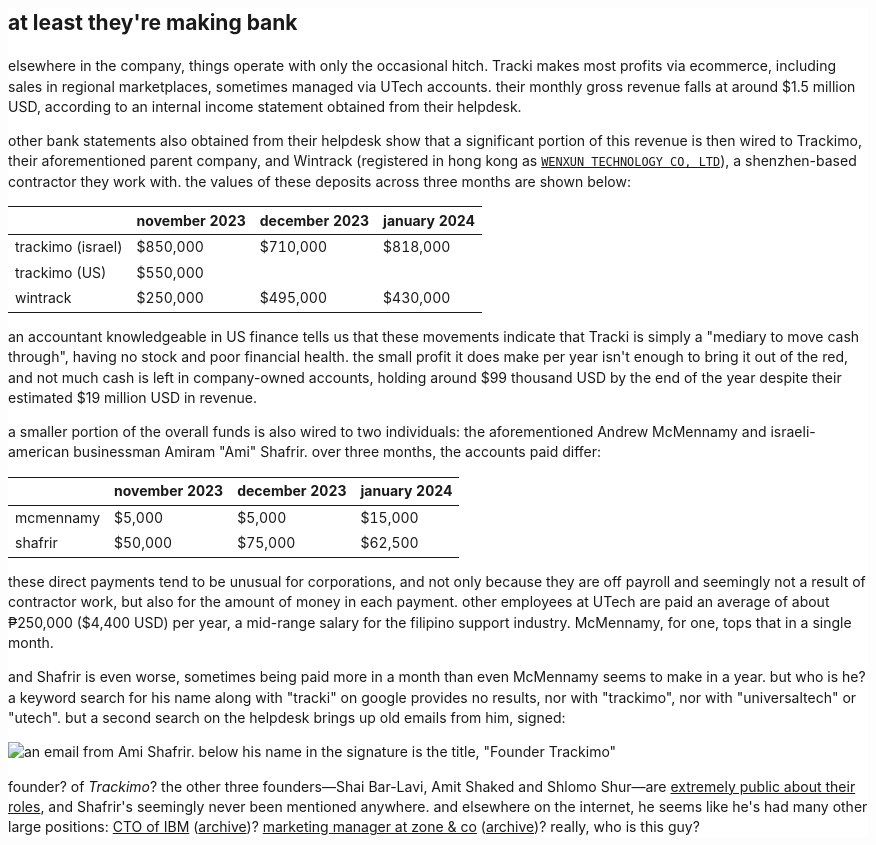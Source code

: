 ## at least they're making bank 

elsewhere in the company, things operate with only the occasional hitch. Tracki makes most profits via ecommerce, including sales in regional marketplaces, sometimes managed via UTech accounts. their monthly gross revenue falls at around $1.5 million USD, according to an internal income statement obtained from their helpdesk.

other bank statements also obtained from their helpdesk show that a significant portion of this revenue is then wired to Trackimo, their aforementioned parent company, and Wintrack (registered in hong kong as [`WENXUN TECHNOLOGY CO, LTD`](https://opencorporates.com/companies/hk/2193837)), a shenzhen-based contractor they work with. the values of these deposits across three months are shown below:

|                   | november 2023 | december 2023 | january 2024 |
| ----------------- | ------------- | ------------- | ------------ |
| trackimo (israel) | $850,000      | $710,000      | $818,000     |
| trackimo (US)     | $550,000      |               |              |
| wintrack          | $250,000      | $495,000      | $430,000     |

an accountant knowledgeable in US finance tells us that these movements indicate that Tracki is simply a "mediary to move cash through", having no stock and poor financial health. the small profit it does make per year isn't enough to bring it out of the red, and not much cash is left in company-owned accounts, holding around $99 thousand USD by the end of the year despite their estimated $19 million USD in revenue.

a smaller portion of the overall funds is also wired to two individuals: the aforementioned Andrew McMennamy and israeli-american businessman Amiram "Ami" Shafrir. over three months, the accounts paid differ:

|           | november 2023 | december 2023 | january 2024 |
| --------- | ------------- | ------------- | ------------ |
| mcmennamy | $5,000        | $5,000        | $15,000      |
| shafrir   | $50,000       | $75,000       | $62,500      |

these direct payments tend to be unusual for corporations, and not only because they are off payroll and seemingly not a result of contractor work, but also for the amount of money in each payment. other employees at UTech are paid an average of about ₱250,000 ($4,400 USD) per year, a mid-range salary for the filipino support industry. McMennamy, for one, tops that in a single month.

and Shafrir is even worse, sometimes being paid more in a month than even McMennamy seems to make in a year. but who is he? a keyword search for his name along with "tracki" on google provides no results, nor with "trackimo", nor with "universaltech" or "utech". but a second search on the helpdesk brings up old emails from him, signed:

![an email from Ami Shafrir. below his name in the signature is the title, "Founder Trackimo"](/img/posts/gps-track-deez-nuts/ami-founder.jpg)

founder? of *Trackimo*? the other three founders—Shai Bar-Lavi, Amit Shaked and Shlomo Shur—are [extremely public about their roles](https://archive.is/o4rft), and Shafrir's seemingly never been mentioned anywhere. and elsewhere on the internet, he seems like he's had many other large positions: [CTO of IBM](https://www.crunchbase.com/person/ami-shafrir-6a1e) ([archive](/files/posts/gps-track-deez-nuts/Crunchbase.html))? [marketing manager at zone & co](https://www.linkedin.com/in/ami-shafrir-81a566257/) ([archive](/files/posts/gps-track-deez-nuts/AmiShafrir.html))? really, who is this guy?
